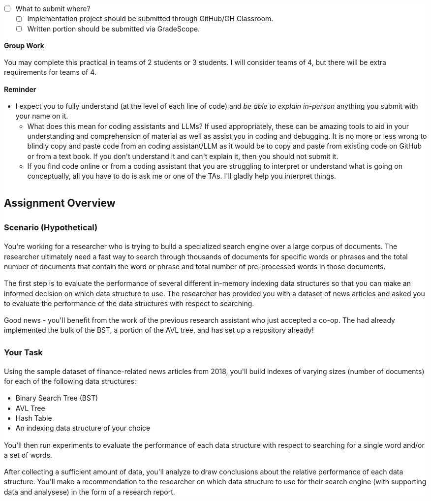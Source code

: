 - [ ] What to submit where?
  - [ ] Implementation project should be submitted through GitHub/GH Classroom.
  - [ ] Written portion should be submitted via GradeScope.

**Group Work**

You may complete this practical in teams of 2 students or 3 students. I will consider teams of 4, but there will be extra requirements for teams of 4.

**Reminder**

- I expect you to fully understand (at the level of each line of code) and _be able to explain in-person_ anything you submit with your name on it.
  - What does this mean for coding assistants and LLMs? If used appropriately, these can be amazing tools to aid in your understanding and comprehension of material as well as assist you in coding and debugging. It is no more or less wrong to blindly copy and paste code from an coding assistant/LLM as it would be to copy and paste from existing code on GitHub or from a text book. If you don't understand it and can't explain it, then you should not submit it.
  - If you find code online or from a coding assistant that you are struggling to interpret or understand what is going on conceptually, all you have to do is ask me or one of the TAs. I'll gladly help you interpret things.

## Assignment Overview

### Scenario (Hypothetical)

You're working for a researcher who is trying to build a specialized search engine over a large corpus of documents. The researcher ultimately need a fast way to search through thousands of documents for specific words or phrases and the total number of documents that contain the word or phrase and total number of pre-processed words in those documents.

The first step is to evaluate the performance of several different in-memory indexing data structures so that you can make an informed decision on which data structure to use. The researcher has provided you with a dataset of news articles and asked you to evaluate the performance of the data structures with respect to searching.

Good news - you'll benefit from the work of the previous research assistant who just accepted a co-op. The had already implemented the bulk of the BST, a portion of the AVL tree, and has set up a repository already!

### Your Task

Using the sample dataset of finance-related news articles from 2018, you'll build indexes of varying sizes (number of documents) for each of the following data structures:

- Binary Search Tree (BST)
- AVL Tree
- Hash Table
- An indexing data structure of your choice

You'll then run experiments to evaluate the performance of each data structure with respect to searching for a single word and/or a set of words.

After collecting a sufficient amount of data, you'll analyze to draw conclusions about the relative performance of each data structure. You'll make a recommendation to the researcher on which data structure to use for their search engine (with supporting data and analysese) in the form of a research report.
